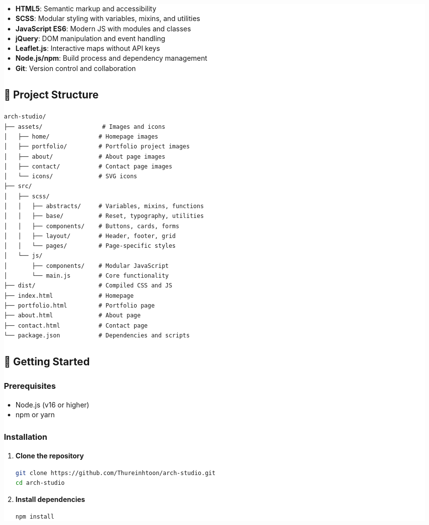 - **HTML5**: Semantic markup and accessibility
- **SCSS**: Modular styling with variables, mixins, and utilities
- **JavaScript ES6**: Modern JS with modules and classes
- **jQuery**: DOM manipulation and event handling
- **Leaflet.js**: Interactive maps without API keys
- **Node.js/npm**: Build process and dependency management
- **Git**: Version control and collaboration

## 📁 Project Structure

```
arch-studio/
├── assets/                 # Images and icons
│   ├── home/              # Homepage images
│   ├── portfolio/         # Portfolio project images  
│   ├── about/             # About page images
│   ├── contact/           # Contact page images
│   └── icons/             # SVG icons
├── src/
│   ├── scss/
│   │   ├── abstracts/     # Variables, mixins, functions
│   │   ├── base/          # Reset, typography, utilities
│   │   ├── components/    # Buttons, cards, forms
│   │   ├── layout/        # Header, footer, grid
│   │   └── pages/         # Page-specific styles
│   └── js/
│       ├── components/    # Modular JavaScript
│       └── main.js        # Core functionality
├── dist/                  # Compiled CSS and JS
├── index.html             # Homepage
├── portfolio.html         # Portfolio page
├── about.html             # About page
├── contact.html           # Contact page
└── package.json           # Dependencies and scripts
```

## 🚀 Getting Started

### Prerequisites
- Node.js (v16 or higher)
- npm or yarn

### Installation

1. **Clone the repository**
   ```bash
   git clone https://github.com/Thureinhtoon/arch-studio.git
   cd arch-studio
   ```

2. **Install dependencies**
   ```bash
   npm install
   ```
